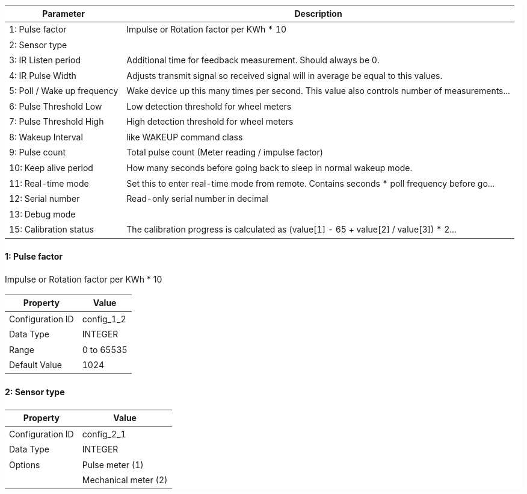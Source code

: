 | Parameter   | Description |
|-------------|-------------|
| 1: Pulse factor | Impulse or Rotation factor per KWh \* 10 |
| 2: Sensor type |  |
| 3: IR Listen period | Additional time for feedback measurement. Should always be 0. |
| 4: IR Pulse Width | Adjusts transmit signal so received signal will in average be equal to this values. |
| 5: Poll / Wake up frequency | Wake device up this many times per second. This value also controls number of measurements... |
| 6: Pulse Threshold Low | Low detection threshold for wheel meters |
| 7: Pulse Threshold High | High detection threshold for wheel meters |
| 8: Wakeup Interval | like WAKEUP command class |
| 9: Pulse count | Total pulse count (Meter reading / impulse factor) |
| 10: Keep alive period | How many seconds before going back to sleep in normal wakeup mode. |
| 11: Real-time mode | Set this to enter real-time mode from remote. Contains seconds \* poll frequency before go... |
| 12: Serial number | Read-only serial number in decimal |
| 13: Debug mode |  |
| 15: Calibration status | The calibration progress is calculated as (value\[1\] - 65 + value\[2\] / value\[3\]) \* 2... |


#### 1: Pulse factor

Impulse or Rotation factor per KWh \* 10


| Property         | Value    |
|------------------|----------|
| Configuration ID | config_1_2 |
| Data Type        | INTEGER |
| Range | 0 to 65535 |
| Default Value | 1024 |


#### 2: Sensor type


| Property         | Value    |
|------------------|----------|
| Configuration ID | config_2_1 |
| Data Type        | INTEGER || Default Value | 2 |
| Options | Pulse meter (1) |
|  | Mechanical meter (2) |
